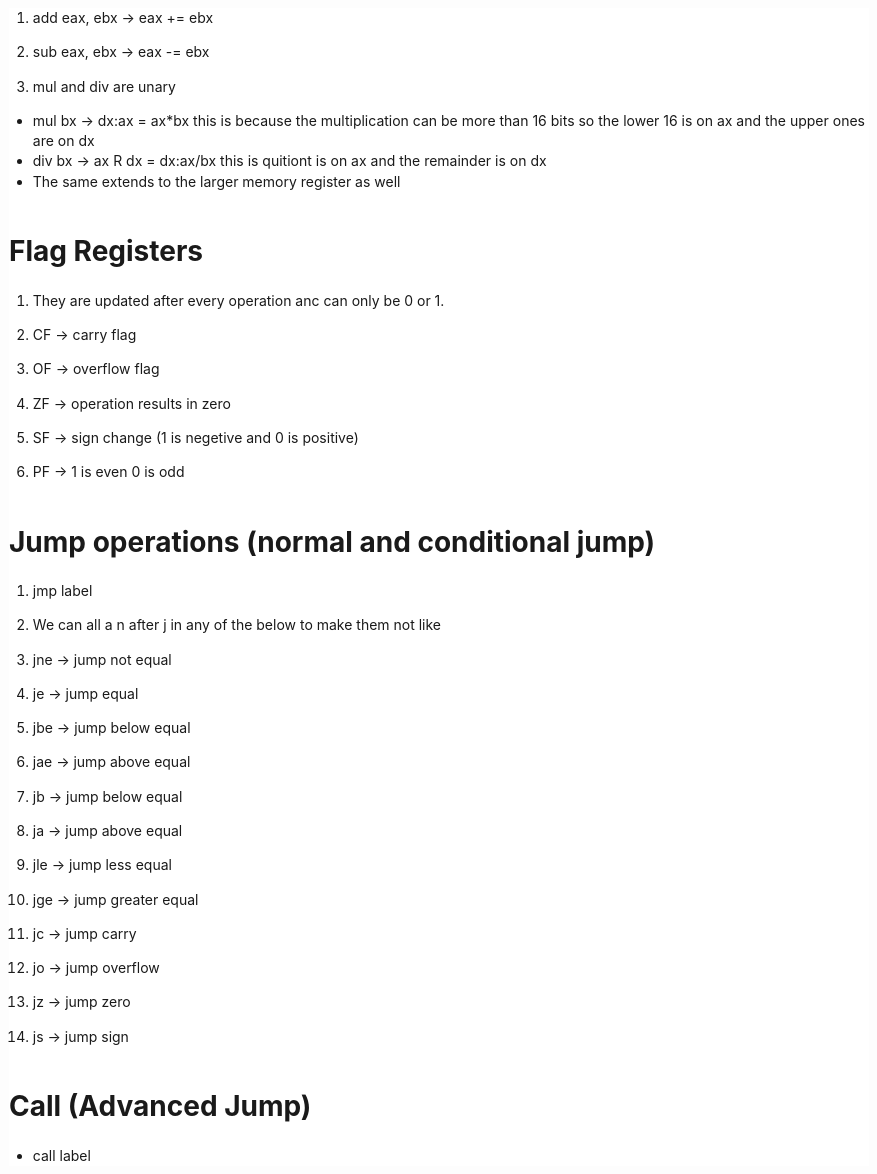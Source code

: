 1. add eax, ebx -> eax += ebx

1. sub eax, ebx -> eax -= ebx

1. mul and div are unary

- mul bx -> dx:ax = ax\*bx this is because the multiplication can be more than 16 bits so the lower 16 is on ax and the upper ones are on dx
- div bx -> ax R dx = dx:ax/bx this is quitiont is on ax and the remainder is on dx
- The same extends to the larger memory register as well

# Flag Registers

1. They are updated after every operation anc can only be 0 or 1.

1. CF -> carry flag

1. OF -> overflow flag

1. ZF -> operation results in zero

1. SF -> sign change (1 is negetive and 0 is positive)

1. PF -> 1 is even 0 is odd

# Jump operations (normal and conditional jump)

1. jmp label

1. We can all a n after j in any of the below to make them not like

1. jne -> jump not equal

1. je -> jump equal

1. jbe -> jump below equal

1. jae -> jump above equal

1. jb -> jump below equal

1. ja -> jump above equal

1. jle -> jump less equal

1. jge -> jump greater equal

1. jc -> jump carry

1. jo -> jump overflow

1. jz -> jump zero

1. js -> jump sign

# Call (Advanced Jump)

- call label
